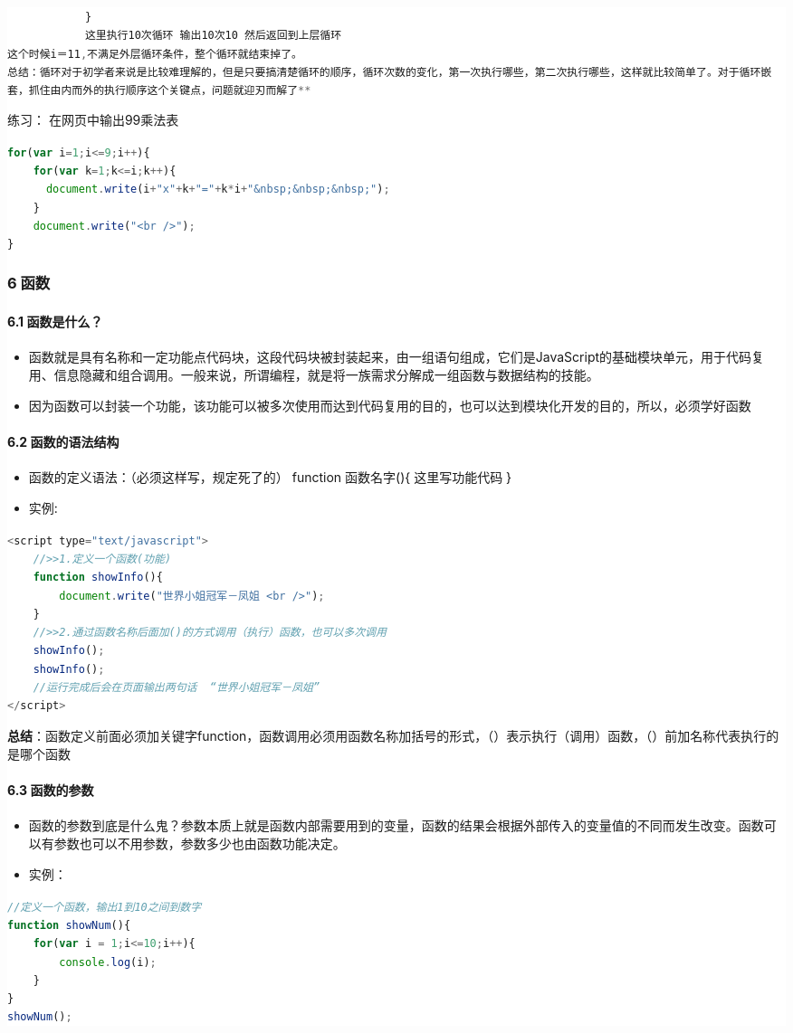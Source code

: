 ```js
            }
            这里执行10次循环 输出10次10 然后返回到上层循环
这个时候i＝11,不满足外层循环条件，整个循环就结束掉了。
总结：循环对于初学者来说是比较难理解的，但是只要搞清楚循环的顺序，循环次数的变化，第一次执行哪些，第二次执行哪些，这样就比较简单了。对于循环嵌套，抓住由内而外的执行顺序这个关键点，问题就迎刃而解了**
```

练习： 在网页中输出99乘法表

```js
for(var i=1;i<=9;i++){
    for(var k=1;k<=i;k++){
      document.write(i+"x"+k+"="+k*i+"&nbsp;&nbsp;&nbsp;");
    }
    document.write("<br />");
}
```

### 6 函数

#### 6.1 函数是什么？

- 函数就是具有名称和一定功能点代码块，这段代码块被封装起来，由一组语句组成，它们是JavaScript的基础模块单元，用于代码复用、信息隐藏和组合调用。一般来说，所谓编程，就是将一族需求分解成一组函数与数据结构的技能。

- 因为函数可以封装一个功能，该功能可以被多次使用而达到代码复用的目的，也可以达到模块化开发的目的，所以，必须学好函数

#### 6.2 函数的语法结构

- 函数的定义语法：（必须这样写，规定死了的） function 函数名字(){ 这里写功能代码 }

- 实例:

```js
<script type="text/javascript">
    //>>1.定义一个函数(功能)
    function showInfo(){
        document.write("世界小姐冠军－凤姐 <br />");
    }
    //>>2.通过函数名称后面加()的方式调用（执行）函数，也可以多次调用
    showInfo();
    showInfo();
    //运行完成后会在页面输出两句话  “世界小姐冠军－凤姐”
</script>
```

**总结**：函数定义前面必须加关键字function，函数调用必须用函数名称加括号的形式，（）表示执行（调用）函数，（）前加名称代表执行的是哪个函数

#### 6.3 函数的参数

- 函数的参数到底是什么鬼？参数本质上就是函数内部需要用到的变量，函数的结果会根据外部传入的变量值的不同而发生改变。函数可以有参数也可以不用参数，参数多少也由函数功能决定。

- 实例：

```js
//定义一个函数，输出1到10之间到数字
function showNum(){
    for(var i = 1;i<=10;i++){
        console.log(i);
    }
}
showNum();
```
